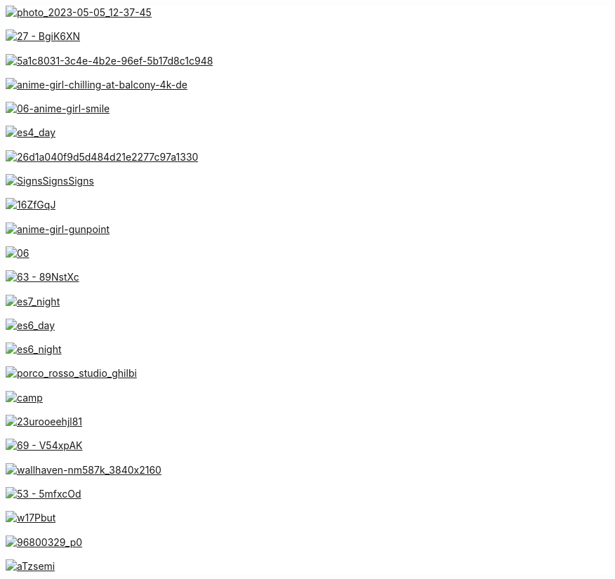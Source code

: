 <a href="photo_2023-05-05_12-37-45.jpg"><img alt="photo_2023-05-05_12-37-45" src="photo_2023-05-05_12-37-45.jpg"></a>

<a href="27 - BgiK6XN.png"><img alt="27 - BgiK6XN" src="27 - BgiK6XN.png"></a>

<a href="5a1c8031-3c4e-4b2e-96ef-5b17d8c1c948.jpg"><img alt="5a1c8031-3c4e-4b2e-96ef-5b17d8c1c948" src="5a1c8031-3c4e-4b2e-96ef-5b17d8c1c948.jpg"></a>

<a href="anime-girl-chilling-at-balcony-4k-de.jpg"><img alt="anime-girl-chilling-at-balcony-4k-de" src="anime-girl-chilling-at-balcony-4k-de.jpg"></a>

<a href="06-anime-girl-smile.png"><img alt="06-anime-girl-smile" src="06-anime-girl-smile.png"></a>

<a href="es4_day.jpg"><img alt="es4_day" src="es4_day.jpg"></a>

<a href="26d1a040f9d5d484d21e2277c97a1330.jpg"><img alt="26d1a040f9d5d484d21e2277c97a1330" src="26d1a040f9d5d484d21e2277c97a1330.jpg"></a>

<a href="SignsSignsSigns.jpg"><img alt="SignsSignsSigns" src="SignsSignsSigns.jpg"></a>

<a href="16ZfGqJ.png"><img alt="16ZfGqJ" src="16ZfGqJ.png"></a>

<a href="anime-girl-gunpoint.png"><img alt="anime-girl-gunpoint" src="anime-girl-gunpoint.png"></a>

<a href="06.png"><img alt="06" src="06.png"></a>

<a href="63 - 89NstXc.jpg"><img alt="63 - 89NstXc" src="63 - 89NstXc.jpg"></a>

<a href="es7_night.jpg"><img alt="es7_night" src="es7_night.jpg"></a>

<a href="es6_day.jpg"><img alt="es6_day" src="es6_day.jpg"></a>

<a href="es6_night.jpg"><img alt="es6_night" src="es6_night.jpg"></a>

<a href="porco_rosso_studio_ghilbi.jpg"><img alt="porco_rosso_studio_ghilbi" src="porco_rosso_studio_ghilbi.jpg"></a>

<a href="camp.jpg"><img alt="camp" src="camp.jpg"></a>

<a href="23urooeehjl81.jpg"><img alt="23urooeehjl81" src="23urooeehjl81.jpg"></a>

<a href="69 - V54xpAK.jpg"><img alt="69 - V54xpAK" src="69 - V54xpAK.jpg"></a>

<a href="wallhaven-nm587k_3840x2160.png"><img alt="wallhaven-nm587k_3840x2160" src="wallhaven-nm587k_3840x2160.png"></a>

<a href="53 - 5mfxcOd.jpg"><img alt="53 - 5mfxcOd" src="53 - 5mfxcOd.jpg"></a>

<a href="w17Pbut.jpeg"><img alt="w17Pbut" src="w17Pbut.jpeg"></a>

<a href="96800329_p0.png"><img alt="96800329_p0" src="96800329_p0.png"></a>

<a href="aTzsemi.jpeg"><img alt="aTzsemi" src="aTzsemi.jpeg"></a>

